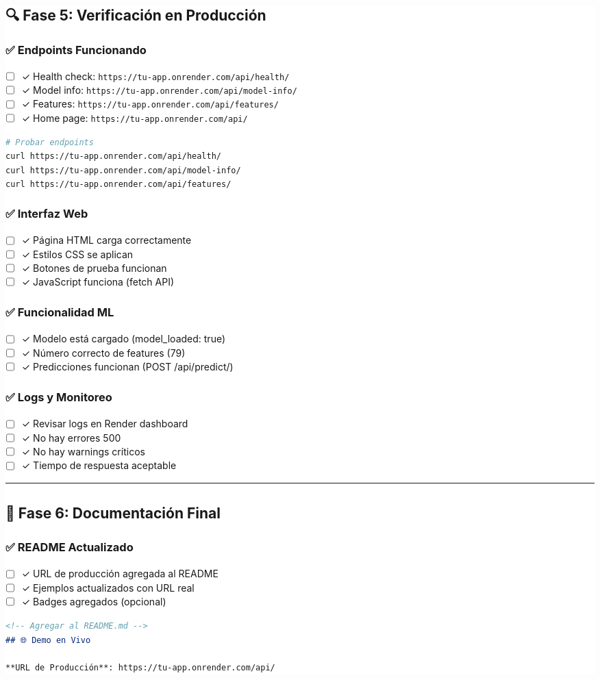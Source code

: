 
## 🔍 Fase 5: Verificación en Producción

### ✅ Endpoints Funcionando

- [ ] ✓ Health check: `https://tu-app.onrender.com/api/health/`
- [ ] ✓ Model info: `https://tu-app.onrender.com/api/model-info/`
- [ ] ✓ Features: `https://tu-app.onrender.com/api/features/`
- [ ] ✓ Home page: `https://tu-app.onrender.com/api/`

```bash
# Probar endpoints
curl https://tu-app.onrender.com/api/health/
curl https://tu-app.onrender.com/api/model-info/
curl https://tu-app.onrender.com/api/features/
```

### ✅ Interfaz Web

- [ ] ✓ Página HTML carga correctamente
- [ ] ✓ Estilos CSS se aplican
- [ ] ✓ Botones de prueba funcionan
- [ ] ✓ JavaScript funciona (fetch API)

### ✅ Funcionalidad ML

- [ ] ✓ Modelo está cargado (model_loaded: true)
- [ ] ✓ Número correcto de features (79)
- [ ] ✓ Predicciones funcionan (POST /api/predict/)

### ✅ Logs y Monitoreo

- [ ] ✓ Revisar logs en Render dashboard
- [ ] ✓ No hay errores 500
- [ ] ✓ No hay warnings críticos
- [ ] ✓ Tiempo de respuesta aceptable

---

## 📝 Fase 6: Documentación Final

### ✅ README Actualizado

- [ ] ✓ URL de producción agregada al README
- [ ] ✓ Ejemplos actualizados con URL real
- [ ] ✓ Badges agregados (opcional)

```markdown
<!-- Agregar al README.md -->
## 🌐 Demo en Vivo

**URL de Producción**: https://tu-app.onrender.com/api/
```
